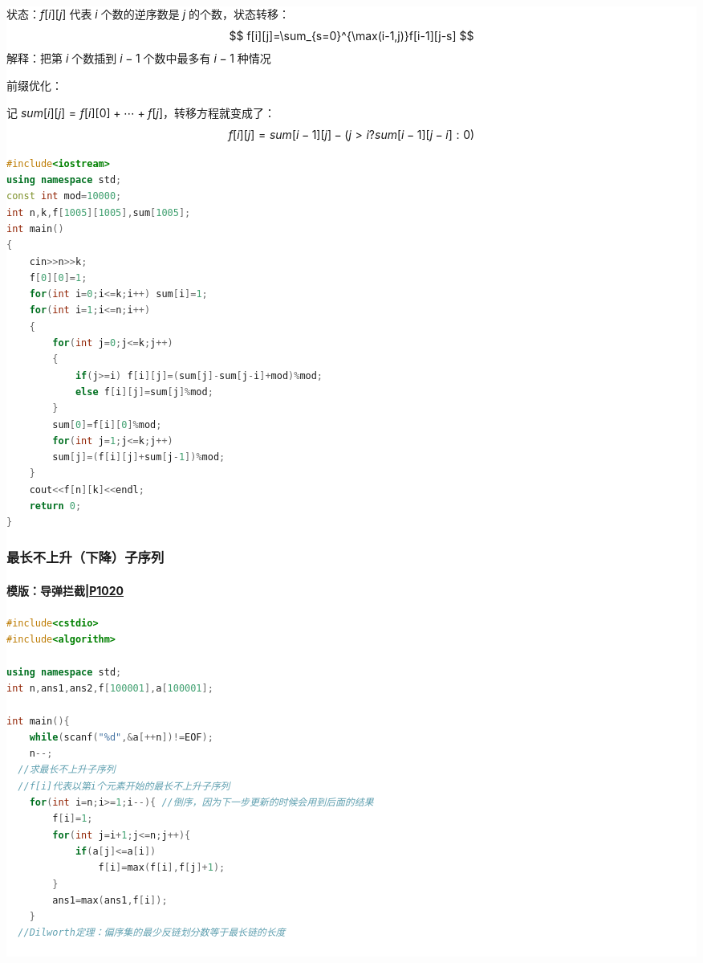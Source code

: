 状态：$f[i][j]$ 代表 $i$ 个数的逆序数是 $j$ 的个数，状态转移：
$$
f[i][j]=\sum_{s=0}^{\max(i-1,j)}f[i-1][j-s]
$$
解释：把第 $i$ 个数插到 $i-1$ 个数中最多有 $i-1$ 种情况

前缀优化：

记 $sum[i][j]=f[i][0]+\cdots+f[j]$，转移方程就变成了：
$$
f[i][j]=sum[i-1][j]-(j>i?sum[i-1][j-i]:0)
$$

```C++
#include<iostream>
using namespace std;
const int mod=10000;
int n,k,f[1005][1005],sum[1005];
int main()
{
    cin>>n>>k;
    f[0][0]=1;
    for(int i=0;i<=k;i++) sum[i]=1;
    for(int i=1;i<=n;i++)
    {
        for(int j=0;j<=k;j++)
        {
            if(j>=i) f[i][j]=(sum[j]-sum[j-i]+mod)%mod;
            else f[i][j]=sum[j]%mod;
        }
        sum[0]=f[i][0]%mod;
        for(int j=1;j<=k;j++)
        sum[j]=(f[i][j]+sum[j-1])%mod;
    }
    cout<<f[n][k]<<endl;
    return 0;
}
```

### 最长不上升（下降）子序列

#### 模版：导弹拦截|[P1020](https://www.luogu.com.cn/problem/P1020)

```C++
#include<cstdio>
#include<algorithm>

using namespace std;
int n,ans1,ans2,f[100001],a[100001];

int main(){
    while(scanf("%d",&a[++n])!=EOF);
    n--;
  //求最长不上升子序列
  //f[i]代表以第i个元素开始的最长不上升子序列
    for(int i=n;i>=1;i--){ //倒序，因为下一步更新的时候会用到后面的结果
        f[i]=1;
        for(int j=i+1;j<=n;j++){
            if(a[j]<=a[i])
                f[i]=max(f[i],f[j]+1);
        }
        ans1=max(ans1,f[i]);
    }
  //Dilworth定理：偏序集的最少反链划分数等于最长链的长度
  
```